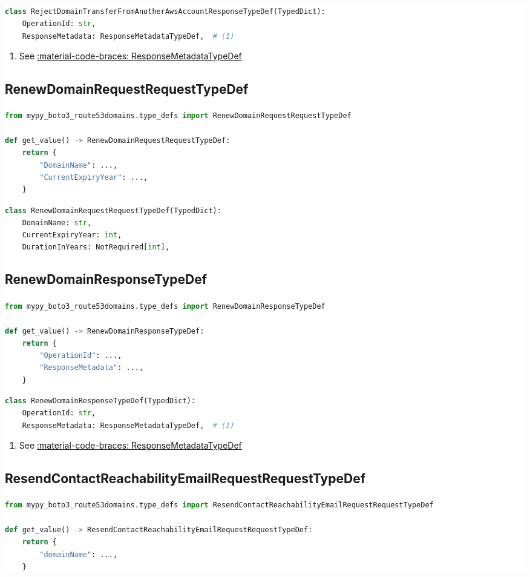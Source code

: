 ```python title="Definition"
class RejectDomainTransferFromAnotherAwsAccountResponseTypeDef(TypedDict):
    OperationId: str,
    ResponseMetadata: ResponseMetadataTypeDef,  # (1)
```

1. See [:material-code-braces: ResponseMetadataTypeDef](./type_defs.md#responsemetadatatypedef) 
## RenewDomainRequestRequestTypeDef

```python title="Usage Example"
from mypy_boto3_route53domains.type_defs import RenewDomainRequestRequestTypeDef

def get_value() -> RenewDomainRequestRequestTypeDef:
    return {
        "DomainName": ...,
        "CurrentExpiryYear": ...,
    }
```

```python title="Definition"
class RenewDomainRequestRequestTypeDef(TypedDict):
    DomainName: str,
    CurrentExpiryYear: int,
    DurationInYears: NotRequired[int],
```

## RenewDomainResponseTypeDef

```python title="Usage Example"
from mypy_boto3_route53domains.type_defs import RenewDomainResponseTypeDef

def get_value() -> RenewDomainResponseTypeDef:
    return {
        "OperationId": ...,
        "ResponseMetadata": ...,
    }
```

```python title="Definition"
class RenewDomainResponseTypeDef(TypedDict):
    OperationId: str,
    ResponseMetadata: ResponseMetadataTypeDef,  # (1)
```

1. See [:material-code-braces: ResponseMetadataTypeDef](./type_defs.md#responsemetadatatypedef) 
## ResendContactReachabilityEmailRequestRequestTypeDef

```python title="Usage Example"
from mypy_boto3_route53domains.type_defs import ResendContactReachabilityEmailRequestRequestTypeDef

def get_value() -> ResendContactReachabilityEmailRequestRequestTypeDef:
    return {
        "domainName": ...,
    }
```
